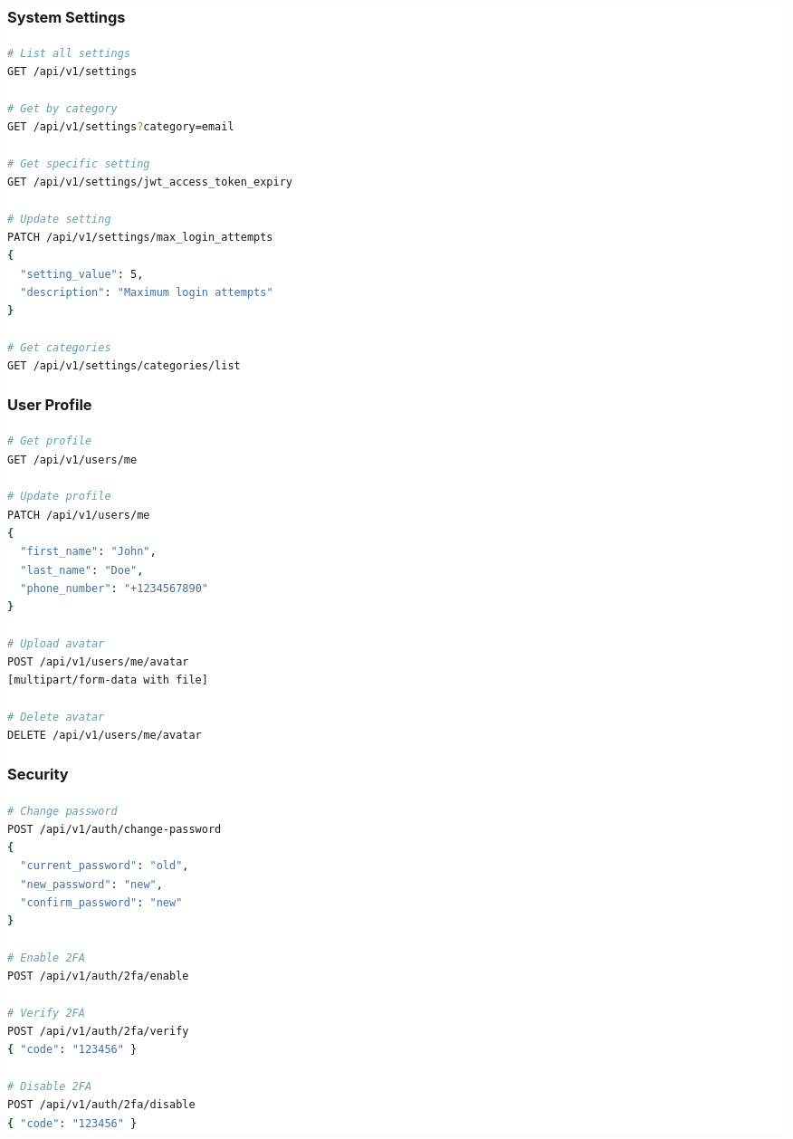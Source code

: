 ### System Settings
```bash
# List all settings
GET /api/v1/settings

# Get by category
GET /api/v1/settings?category=email

# Get specific setting
GET /api/v1/settings/jwt_access_token_expiry

# Update setting
PATCH /api/v1/settings/max_login_attempts
{
  "setting_value": 5,
  "description": "Maximum login attempts"
}

# Get categories
GET /api/v1/settings/categories/list
```

### User Profile
```bash
# Get profile
GET /api/v1/users/me

# Update profile
PATCH /api/v1/users/me
{
  "first_name": "John",
  "last_name": "Doe",
  "phone_number": "+1234567890"
}

# Upload avatar
POST /api/v1/users/me/avatar
[multipart/form-data with file]

# Delete avatar
DELETE /api/v1/users/me/avatar
```

### Security
```bash
# Change password
POST /api/v1/auth/change-password
{
  "current_password": "old",
  "new_password": "new",
  "confirm_password": "new"
}

# Enable 2FA
POST /api/v1/auth/2fa/enable

# Verify 2FA
POST /api/v1/auth/2fa/verify
{ "code": "123456" }

# Disable 2FA
POST /api/v1/auth/2fa/disable
{ "code": "123456" }
```